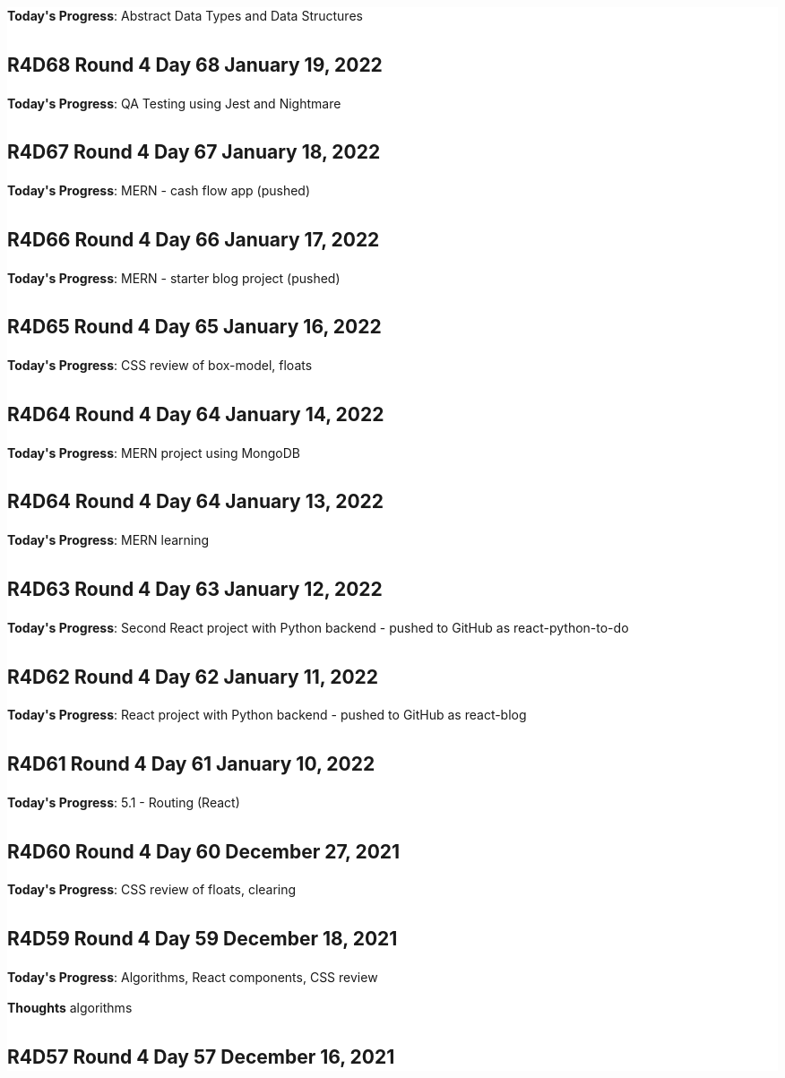 **Today's Progress**: Abstract Data Types and Data Structures

## R4D68 Round 4 Day 68 January 19, 2022 ##

**Today's Progress**: QA Testing using Jest and Nightmare

## R4D67 Round 4 Day 67 January 18, 2022 ##

**Today's Progress**: MERN - cash flow app (pushed)

## R4D66 Round 4 Day 66 January 17, 2022 ##

**Today's Progress**: MERN - starter blog project (pushed)

## R4D65 Round 4 Day 65 January 16, 2022 ##

**Today's Progress**: CSS review of box-model, floats

## R4D64 Round 4 Day 64 January 14, 2022 ##

**Today's Progress**: MERN project using MongoDB

## R4D64 Round 4 Day 64 January 13, 2022 ##

**Today's Progress**: MERN learning

## R4D63 Round 4 Day 63 January 12, 2022 ##

**Today's Progress**: Second React project with Python backend - pushed to GitHub as react-python-to-do

## R4D62 Round 4 Day 62 January 11, 2022 ##

**Today's Progress**: React project with Python backend - pushed to GitHub as react-blog

## R4D61 Round 4 Day 61 January 10, 2022 ##

**Today's Progress**: 5.1 - Routing (React)

## R4D60 Round 4 Day 60 December 27, 2021 ##

**Today's Progress**: CSS review of floats, clearing

## R4D59 Round 4 Day 59 December 18, 2021 ##

**Today's Progress**: Algorithms, React components, CSS review

**Thoughts** algorithms

## R4D57 Round 4 Day 57 December 16, 2021 ##
